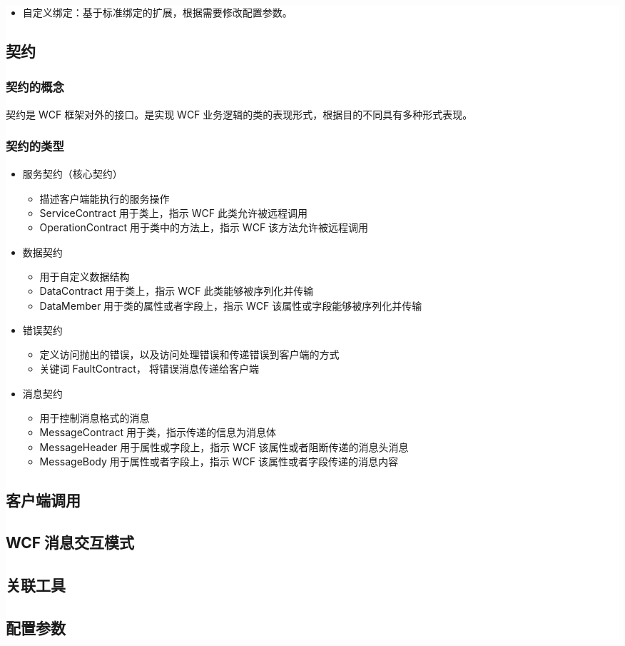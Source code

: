 - 自定义绑定：基于标准绑定的扩展，根据需要修改配置参数。

## 契约

### 契约的概念
契约是 WCF 框架对外的接口。是实现 WCF 业务逻辑的类的表现形式，根据目的不同具有多种形式表现。

### 契约的类型
- 服务契约（核心契约）
    - 描述客户端能执行的服务操作
    - ServiceContract 用于类上，指示 WCF 此类允许被远程调用
    - OperationContract 用于类中的方法上，指示 WCF 该方法允许被远程调用


- 数据契约
  - 用于自定义数据结构
  - DataContract 用于类上，指示 WCF 此类能够被序列化并传输
  - DataMember 用于类的属性或者字段上，指示 WCF 该属性或字段能够被序列化并传输
- 错误契约
  - 定义访问抛出的错误，以及访问处理错误和传递错误到客户端的方式
  - 关键词 FaultContract， 将错误消息传递给客户端

- 消息契约
  - 用于控制消息格式的消息
  - MessageContract 用于类，指示传递的信息为消息体
  - MessageHeader 用于属性或字段上，指示 WCF 该属性或者阻断传递的消息头消息
  - MessageBody 用于属性或者字段上，指示 WCF 该属性或者字段传递的消息内容

## 客户端调用

## WCF 消息交互模式

## 关联工具

## 配置参数